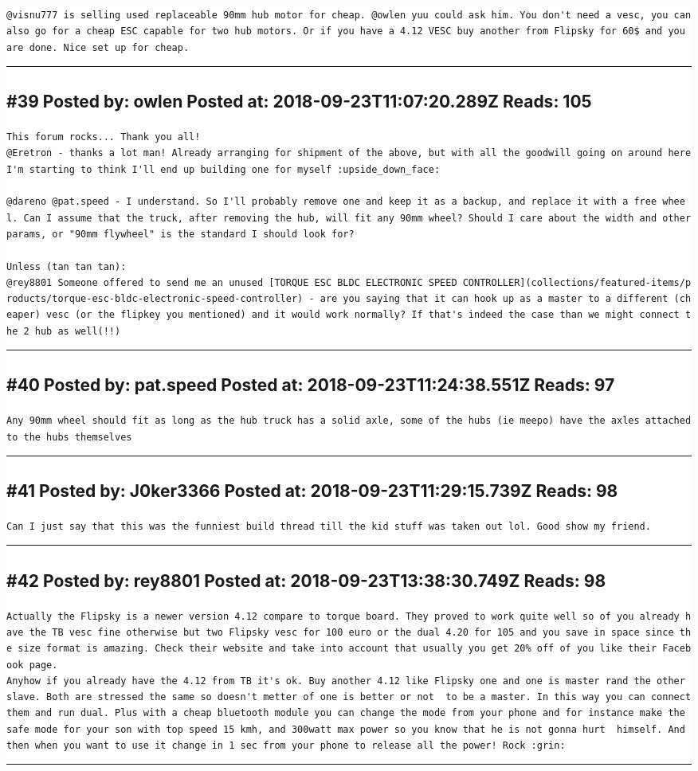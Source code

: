 ```
@visnu777 is selling used replaceable 90mm hub motor for cheap. @owlen yuu could ask him. You don't need a vesc, you can also go for a cheap ESC capable for two hub motors. Or if you have a 4.12 VESC buy another from Flipsky for 60$ and you are done. Nice set up for cheap.
```

---
## \#39 Posted by: owlen Posted at: 2018-09-23T11:07:20.289Z Reads: 105

```
This forum rocks... Thank you all!
@Eretron - thanks a lot man! Already arranging for shipment of the above, but with all the goodwill going on around here I'm starting to think I'll end up building one for myself :upside_down_face:

@dareno @pat.speed - I understand. So I'll probably remove one and keep it as a backup, and replace it with a free wheel. Can I assume that the truck, after removing the hub, will fit any 90mm wheel? Should I care about the width and other params, or "90mm flywheel" is the standard I should look for?

Unless (tan tan tan):
@rey8801 Someone offered to send me an unused [TORQUE ESC BLDC ELECTRONIC SPEED CONTROLLER](collections/featured-items/products/torque-esc-bldc-electronic-speed-controller) - are you saying that it can hook up as a master to a different (cheaper) vesc (or the flipkey you mentioned) and it would work normally? If that's indeed the case than we might connect the 2 hub as well(!!)
```

---
## \#40 Posted by: pat.speed Posted at: 2018-09-23T11:24:38.551Z Reads: 97

```
Any 90mm wheel should fit as long as the hub truck has a solid axle, some of the hubs (ie meepo) have the axles attached to the hubs themselves
```

---
## \#41 Posted by: J0ker3366 Posted at: 2018-09-23T11:29:15.739Z Reads: 98

```
Can I just say that this was the funniest build thread till the kid stuff was taken out lol. Good show my friend.
```

---
## \#42 Posted by: rey8801 Posted at: 2018-09-23T13:38:30.749Z Reads: 98

```
Actually the Flipsky is a newer version 4.12 compare to torque board. They proved to work quite well so of you already have the TB vesc fine otherwise but two Flipsky vesc for 100 euro or the dual 4.20 for 105 and you save in space since the size format is amazing. Check their website and take into account that usually you get 20% off of you like their Facebook page.
Anyhow if you already have the 4.12 from TB it's ok. Buy another 4.12 like Flipsky one and one is master rand the other slave. Both are stressed the same so doesn't metter of one is better or not  to be a master. In this way you can connect them and run dual. Plus with a cheap bluetooth module you can change the mode from your phone and for instance make the safe mode for your son with top speed 15 kmh, and 300watt max power so you know that he is not gonna hurt  himself. And then when you want to use it change in 1 sec from your phone to release all the power! Rock :grin:
```

---